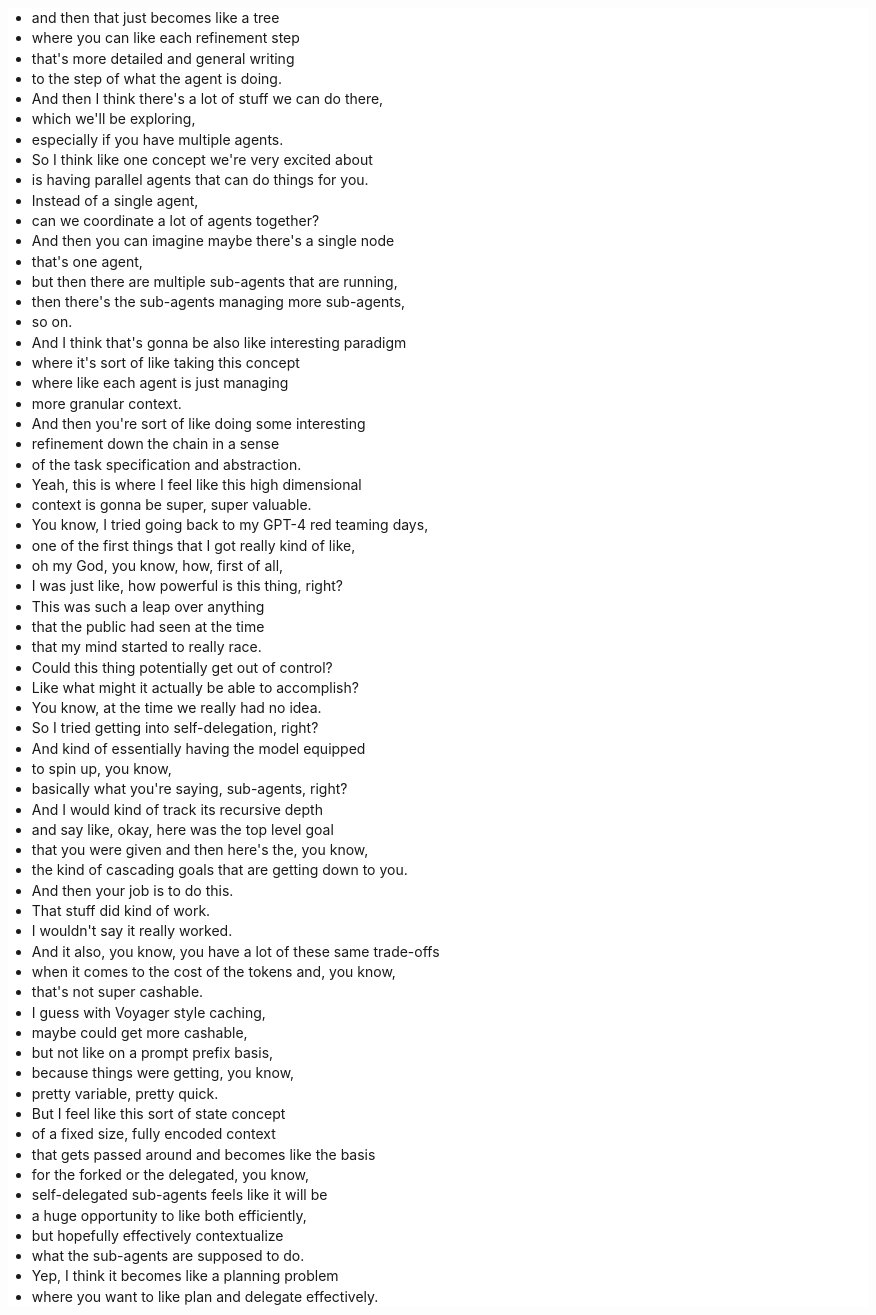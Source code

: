 *  and then that just becomes like a tree
*  where you can like each refinement step
*  that's more detailed and general writing
*  to the step of what the agent is doing.
*  And then I think there's a lot of stuff we can do there,
*  which we'll be exploring,
*  especially if you have multiple agents.
*  So I think like one concept we're very excited about
*  is having parallel agents that can do things for you.
*  Instead of a single agent,
*  can we coordinate a lot of agents together?
*  And then you can imagine maybe there's a single node
*  that's one agent,
*  but then there are multiple sub-agents that are running,
*  then there's the sub-agents managing more sub-agents,
*  so on.
*  And I think that's gonna be also like interesting paradigm
*  where it's sort of like taking this concept
*  where like each agent is just managing
*  more granular context.
*  And then you're sort of like doing some interesting
*  refinement down the chain in a sense
*  of the task specification and abstraction.
*  Yeah, this is where I feel like this high dimensional
*  context is gonna be super, super valuable.
*  You know, I tried going back to my GPT-4 red teaming days,
*  one of the first things that I got really kind of like,
*  oh my God, you know, how, first of all,
*  I was just like, how powerful is this thing, right?
*  This was such a leap over anything
*  that the public had seen at the time
*  that my mind started to really race.
*  Could this thing potentially get out of control?
*  Like what might it actually be able to accomplish?
*  You know, at the time we really had no idea.
*  So I tried getting into self-delegation, right?
*  And kind of essentially having the model equipped
*  to spin up, you know,
*  basically what you're saying, sub-agents, right?
*  And I would kind of track its recursive depth
*  and say like, okay, here was the top level goal
*  that you were given and then here's the, you know,
*  the kind of cascading goals that are getting down to you.
*  And then your job is to do this.
*  That stuff did kind of work.
*  I wouldn't say it really worked.
*  And it also, you know, you have a lot of these same trade-offs
*  when it comes to the cost of the tokens and, you know,
*  that's not super cashable.
*  I guess with Voyager style caching,
*  maybe could get more cashable,
*  but not like on a prompt prefix basis,
*  because things were getting, you know,
*  pretty variable, pretty quick.
*  But I feel like this sort of state concept
*  of a fixed size, fully encoded context
*  that gets passed around and becomes like the basis
*  for the forked or the delegated, you know,
*  self-delegated sub-agents feels like it will be
*  a huge opportunity to like both efficiently,
*  but hopefully effectively contextualize
*  what the sub-agents are supposed to do.
*  Yep, I think it becomes like a planning problem
*  where you want to like plan and delegate effectively.